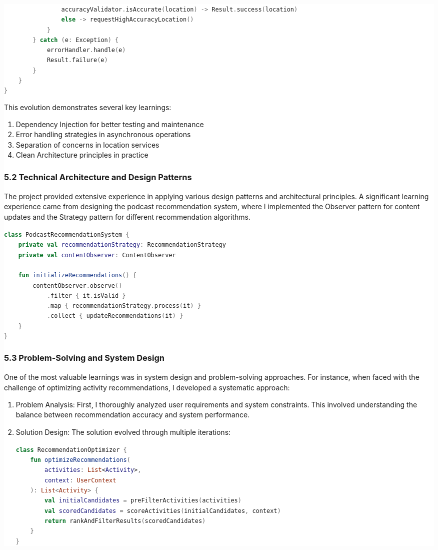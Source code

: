 ```kotlin
                accuracyValidator.isAccurate(location) -> Result.success(location)
                else -> requestHighAccuracyLocation()
            }
        } catch (e: Exception) {
            errorHandler.handle(e)
            Result.failure(e)
        }
    }
}
```

This evolution demonstrates several key learnings:
1. Dependency Injection for better testing and maintenance
2. Error handling strategies in asynchronous operations
3. Separation of concerns in location services
4. Clean Architecture principles in practice

### 5.2 Technical Architecture and Design Patterns

The project provided extensive experience in applying various design patterns and architectural principles. A significant learning experience came from designing the podcast recommendation system, where I implemented the Observer pattern for content updates and the Strategy pattern for different recommendation algorithms.

```kotlin
class PodcastRecommendationSystem {
    private val recommendationStrategy: RecommendationStrategy
    private val contentObserver: ContentObserver
    
    fun initializeRecommendations() {
        contentObserver.observe()
            .filter { it.isValid }
            .map { recommendationStrategy.process(it) }
            .collect { updateRecommendations(it) }
    }
}
```

### 5.3 Problem-Solving and System Design

One of the most valuable learnings was in system design and problem-solving approaches. For instance, when faced with the challenge of optimizing activity recommendations, I developed a systematic approach:

1. Problem Analysis:
   First, I thoroughly analyzed user requirements and system constraints. This involved understanding the balance between recommendation accuracy and system performance.

2. Solution Design:
   The solution evolved through multiple iterations:
   ```kotlin
   class RecommendationOptimizer {
       fun optimizeRecommendations(
           activities: List<Activity>,
           context: UserContext
       ): List<Activity> {
           val initialCandidates = preFilterActivities(activities)
           val scoredCandidates = scoreActivities(initialCandidates, context)
           return rankAndFilterResults(scoredCandidates)
       }
   }
   ```
